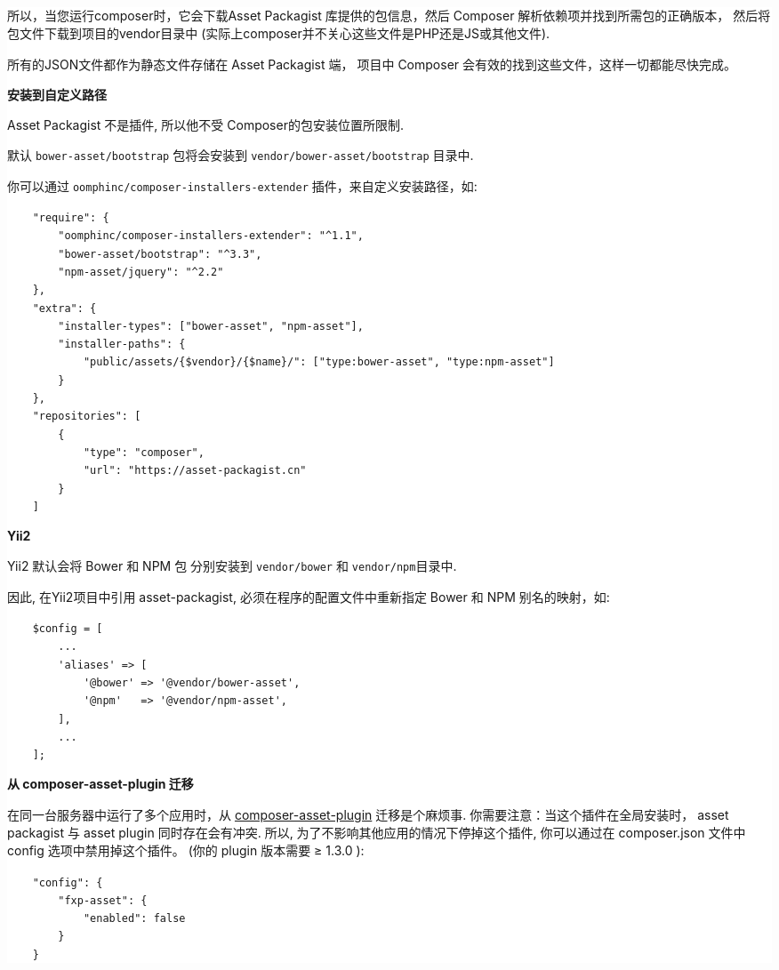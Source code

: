 所以，当您运行composer时，它会下载Asset Packagist 库提供的包信息，然后 Composer 解析依赖项并找到所需包的正确版本，
然后将包文件下载到项目的vendor目录中 (实际上composer并不关心这些文件是PHP还是JS或其他文件).

所有的JSON文件都作为静态文件存储在 Asset Packagist 端， 项目中 Composer 会有效的找到这些文件，这样一切都能尽快完成。

**安装到自定义路径**

Asset Packagist 不是插件, 所以他不受 Composer的包安装位置所限制.

默认 `bower-asset/bootstrap` 包将会安装到 `vendor/bower-asset/bootstrap` 目录中.

你可以通过 `oomphinc/composer-installers-extender` 插件，来自定义安装路径，如:
```
    "require": {
        "oomphinc/composer-installers-extender": "^1.1",
        "bower-asset/bootstrap": "^3.3",
        "npm-asset/jquery": "^2.2"
    },
    "extra": {
        "installer-types": ["bower-asset", "npm-asset"],
        "installer-paths": {
            "public/assets/{$vendor}/{$name}/": ["type:bower-asset", "type:npm-asset"]
        }
    },
    "repositories": [
        {
            "type": "composer",
            "url": "https://asset-packagist.cn"
        }
    ]
```

**Yii2**

Yii2 默认会将 Bower 和 NPM 包 分别安装到 `vendor/bower` 和 `vendor/npm`目录中.

因此, 在Yii2项目中引用 asset-packagist, 必须在程序的配置文件中重新指定 Bower 和 NPM 别名的映射，如:
```
    $config = [
        ...
        'aliases' => [
            '@bower' => '@vendor/bower-asset',
            '@npm'   => '@vendor/npm-asset',
        ],
        ...
    ];
```

**从 composer-asset-plugin 迁移**

在同一台服务器中运行了多个应用时，从 [composer-asset-plugin](https://github.com/fxpio/composer-asset-plugin) 迁移是个麻烦事. 
你需要注意：当这个插件在全局安装时， asset packagist 与 asset plugin 同时存在会有冲突. 
所以, 为了不影响其他应用的情况下停掉这个插件, 你可以通过在 composer.json 文件中 config 选项中禁用掉这个插件。 
(你的 plugin 版本需要 ≥ 1.3.0 ):
```
    "config": {
        "fxp-asset": {
            "enabled": false
        }
    }
```
